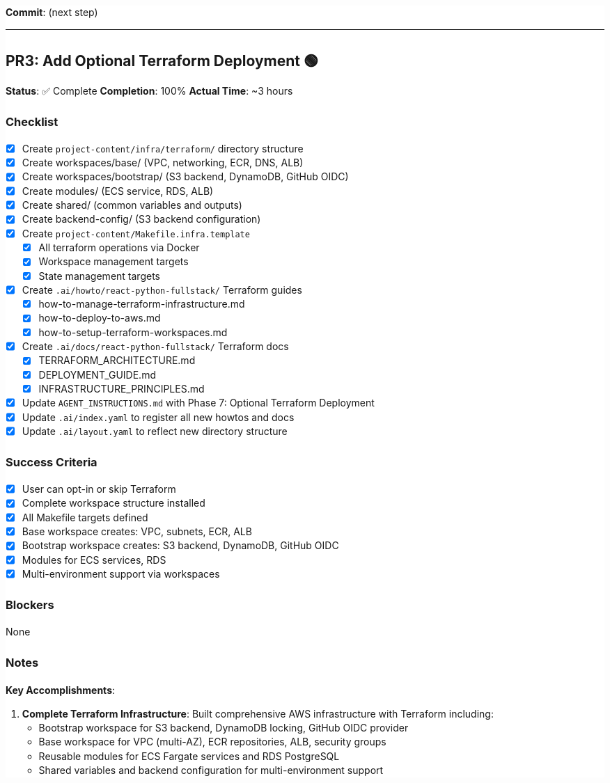 **Commit**: (next step)



---

## PR3: Add Optional Terraform Deployment 🟢

**Status**: ✅ Complete
**Completion**: 100%
**Actual Time**: ~3 hours

### Checklist
- [x] Create `project-content/infra/terraform/` directory structure
- [x] Create workspaces/base/ (VPC, networking, ECR, DNS, ALB)
- [x] Create workspaces/bootstrap/ (S3 backend, DynamoDB, GitHub OIDC)
- [x] Create modules/ (ECS service, RDS, ALB)
- [x] Create shared/ (common variables and outputs)
- [x] Create backend-config/ (S3 backend configuration)
- [x] Create `project-content/Makefile.infra.template`
  - [x] All terraform operations via Docker
  - [x] Workspace management targets
  - [x] State management targets
- [x] Create `.ai/howto/react-python-fullstack/` Terraform guides
  - [x] how-to-manage-terraform-infrastructure.md
  - [x] how-to-deploy-to-aws.md
  - [x] how-to-setup-terraform-workspaces.md
- [x] Create `.ai/docs/react-python-fullstack/` Terraform docs
  - [x] TERRAFORM_ARCHITECTURE.md
  - [x] DEPLOYMENT_GUIDE.md
  - [x] INFRASTRUCTURE_PRINCIPLES.md
- [x] Update `AGENT_INSTRUCTIONS.md` with Phase 7: Optional Terraform Deployment
- [x] Update `.ai/index.yaml` to register all new howtos and docs
- [x] Update `.ai/layout.yaml` to reflect new directory structure

### Success Criteria
- [x] User can opt-in or skip Terraform
- [x] Complete workspace structure installed
- [x] All Makefile targets defined
- [x] Base workspace creates: VPC, subnets, ECR, ALB
- [x] Bootstrap workspace creates: S3 backend, DynamoDB, GitHub OIDC
- [x] Modules for ECS services, RDS
- [x] Multi-environment support via workspaces

### Blockers
None

### Notes
**Key Accomplishments**:
1. **Complete Terraform Infrastructure**: Built comprehensive AWS infrastructure with Terraform including:
   - Bootstrap workspace for S3 backend, DynamoDB locking, GitHub OIDC provider
   - Base workspace for VPC (multi-AZ), ECR repositories, ALB, security groups
   - Reusable modules for ECS Fargate services and RDS PostgreSQL
   - Shared variables and backend configuration for multi-environment support
